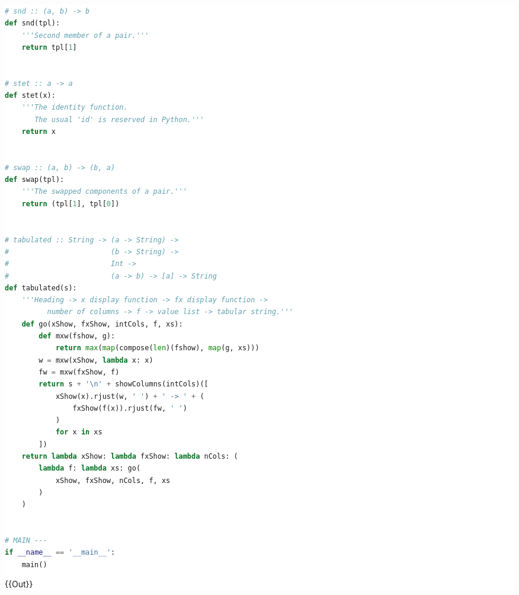 ```python
# snd :: (a, b) -> b
def snd(tpl):
    '''Second member of a pair.'''
    return tpl[1]


# stet :: a -> a
def stet(x):
    '''The identity function.
       The usual 'id' is reserved in Python.'''
    return x


# swap :: (a, b) -> (b, a)
def swap(tpl):
    '''The swapped components of a pair.'''
    return (tpl[1], tpl[0])


# tabulated :: String -> (a -> String) ->
#                        (b -> String) ->
#                        Int ->
#                        (a -> b) -> [a] -> String
def tabulated(s):
    '''Heading -> x display function -> fx display function ->
          number of columns -> f -> value list -> tabular string.'''
    def go(xShow, fxShow, intCols, f, xs):
        def mxw(fshow, g):
            return max(map(compose(len)(fshow), map(g, xs)))
        w = mxw(xShow, lambda x: x)
        fw = mxw(fxShow, f)
        return s + '\n' + showColumns(intCols)([
            xShow(x).rjust(w, ' ') + ' -> ' + (
                fxShow(f(x)).rjust(fw, ' ')
            )
            for x in xs
        ])
    return lambda xShow: lambda fxShow: lambda nCols: (
        lambda f: lambda xs: go(
            xShow, fxShow, nCols, f, xs
        )
    )


# MAIN ---
if __name__ == '__main__':
    main()
```

{{Out}}
